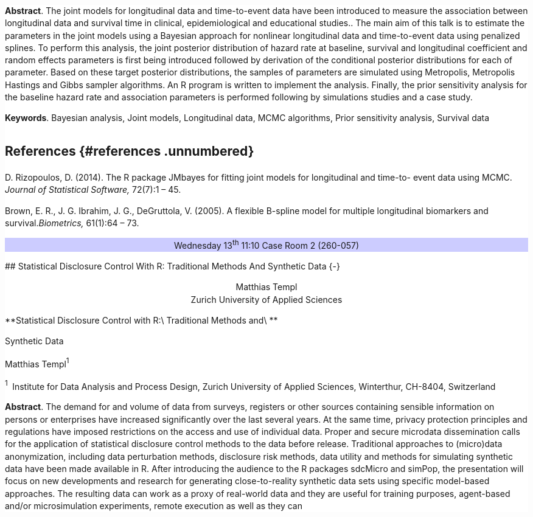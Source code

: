 <span>**Abstract**</span>. The joint models for longitudinal data and
time-to-event data have been introduced to measure the association
between longitudinal data and survival time in clinical, epidemiological
and educational studies.. The main aim of this talk is to estimate the
parameters in the joint models using a Bayesian approach for nonlinear
longitudinal data and time-to-event data using penalized splines. To
perform this analysis, the joint posterior distribution of hazard rate
at baseline, survival and longitudinal coefficient and random effects
parameters is first being introduced followed by derivation of the
conditional posterior distributions for each of parameter. Based on
these target posterior distributions, the samples of parameters are
simulated using Metropolis, Metropolis Hastings and Gibbs sampler
algorithms. An R program is written to implement the analysis. Finally,
the prior sensitivity analysis for the baseline hazard rate and
association parameters is performed following by simulations studies and
a case study.

<span>**Keywords**</span>. Bayesian analysis, Joint models, Longitudinal
data, MCMC algorithms, Prior sensitivity analysis, Survival data

References {#references .unnumbered}
----------

D. Rizopoulos, D. (2014). The R package JMbayes for fitting joint models
for longitudinal and time-to- event data using MCMC. *Journal of
Statistical Software,* 72(7):1 – 45.

Brown, E. R., J. G. Ibrahim, J. G., DeGruttola, V. (2005). A flexible
B-spline model for multiple longitudinal biomarkers and
survival.*Biometrics,* 61(1):64 – 73.
<p class="pagebreak"></p>
<p style="background-color:#ccccff;text-align:center">Wednesday 13<sup>th</sup> 11:10 Case Room 2 (260-057)</p>
## Statistical Disclosure Control With R: Traditional Methods And Synthetic Data {-}
<p style="text-align:center">
Matthias Templ<br />
Zurich University of Applied Sciences<br />
</p>
**Statistical Disclosure Control with R:\
Traditional Methods and\
**

Synthetic Data

Matthias Templ$^1$

$^1 \;$ Institute for Data Analysis and Process Design, Zurich
University of Applied Sciences, Winterthur, CH-8404, Switzerland

<span>**Abstract**</span>. The demand for and volume of data from
surveys, registers or other sources containing sensible information on
persons or enterprises have increased significantly over the last
several years. At the same time, privacy protection principles and
regulations have imposed restrictions on the access and use of
individual data. Proper and secure microdata dissemination calls for the
application of statistical disclosure control methods to the data before
release. Traditional approaches to (micro)data anonymization, including
data perturbation methods, disclosure risk methods, data utility and
methods for simulating synthetic data have been made available in R.
After introducing the audience to the R packages sdcMicro and simPop,
the presentation will focus on new developments and research for
generating close-to-reality synthetic data sets using specific
model-based approaches. The resulting data can work as a proxy of
real-world data and they are useful for training purposes, agent-based
and/or microsimulation experiments, remote execution as well as they can